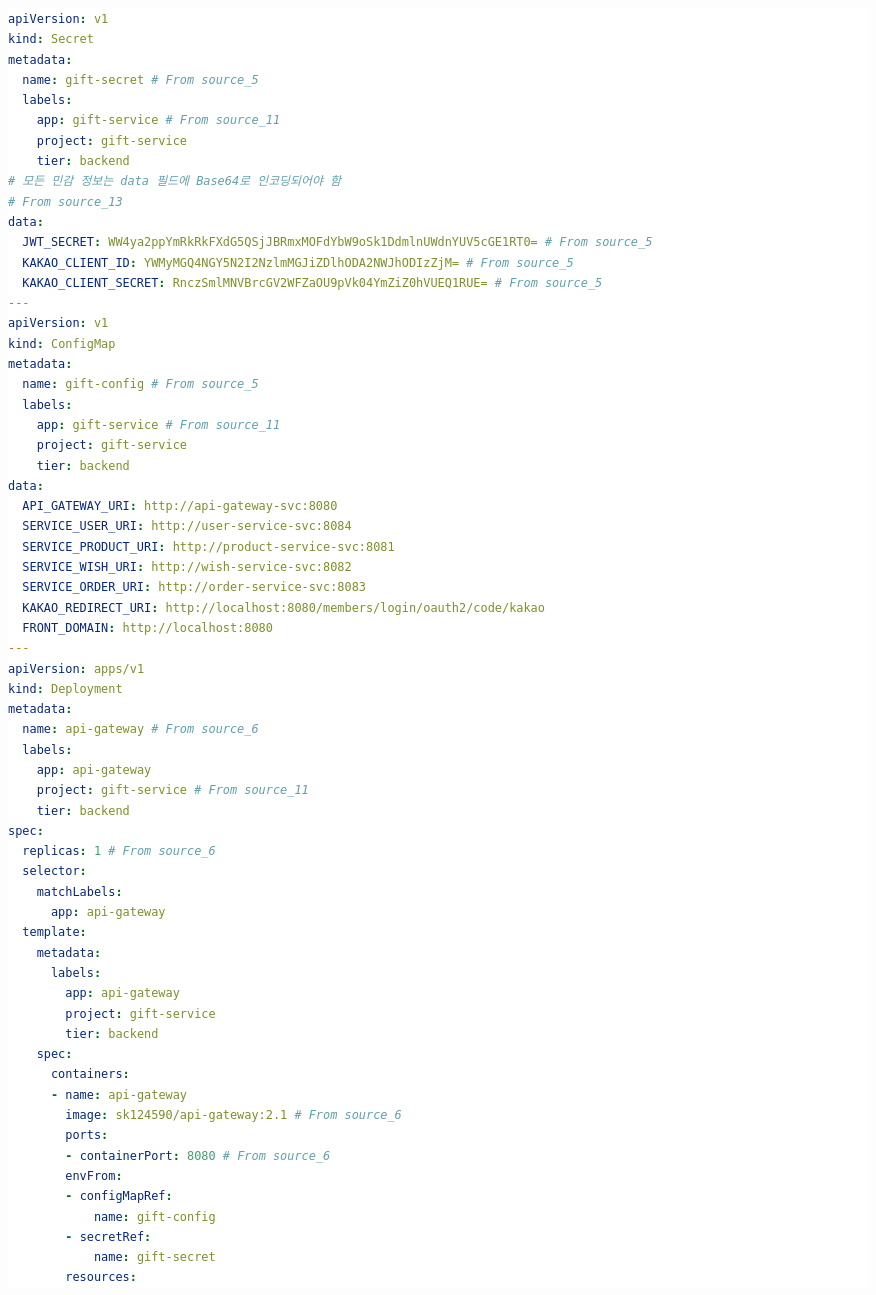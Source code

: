 ```yaml
apiVersion: v1
kind: Secret
metadata:
  name: gift-secret # From source_5
  labels:
    app: gift-service # From source_11
    project: gift-service
    tier: backend
# 모든 민감 정보는 data 필드에 Base64로 인코딩되어야 함
# From source_13
data:
  JWT_SECRET: WW4ya2ppYmRkRkFXdG5QSjJBRmxMOFdYbW9oSk1DdmlnUWdnYUV5cGE1RT0= # From source_5
  KAKAO_CLIENT_ID: YWMyMGQ4NGY5N2I2NzlmMGJiZDlhODA2NWJhODIzZjM= # From source_5
  KAKAO_CLIENT_SECRET: RnczSmlMNVBrcGV2WFZaOU9pVk04YmZiZ0hVUEQ1RUE= # From source_5
---
apiVersion: v1
kind: ConfigMap
metadata:
  name: gift-config # From source_5
  labels:
    app: gift-service # From source_11
    project: gift-service
    tier: backend
data:
  API_GATEWAY_URI: http://api-gateway-svc:8080
  SERVICE_USER_URI: http://user-service-svc:8084
  SERVICE_PRODUCT_URI: http://product-service-svc:8081
  SERVICE_WISH_URI: http://wish-service-svc:8082
  SERVICE_ORDER_URI: http://order-service-svc:8083
  KAKAO_REDIRECT_URI: http://localhost:8080/members/login/oauth2/code/kakao
  FRONT_DOMAIN: http://localhost:8080
---
apiVersion: apps/v1
kind: Deployment
metadata:
  name: api-gateway # From source_6
  labels:
    app: api-gateway
    project: gift-service # From source_11
    tier: backend
spec:
  replicas: 1 # From source_6
  selector:
    matchLabels:
      app: api-gateway
  template:
    metadata:
      labels:
        app: api-gateway
        project: gift-service
        tier: backend
    spec:
      containers:
      - name: api-gateway
        image: sk124590/api-gateway:2.1 # From source_6
        ports:
        - containerPort: 8080 # From source_6
        envFrom:
        - configMapRef:
            name: gift-config
        - secretRef:
            name: gift-secret
        resources:
```